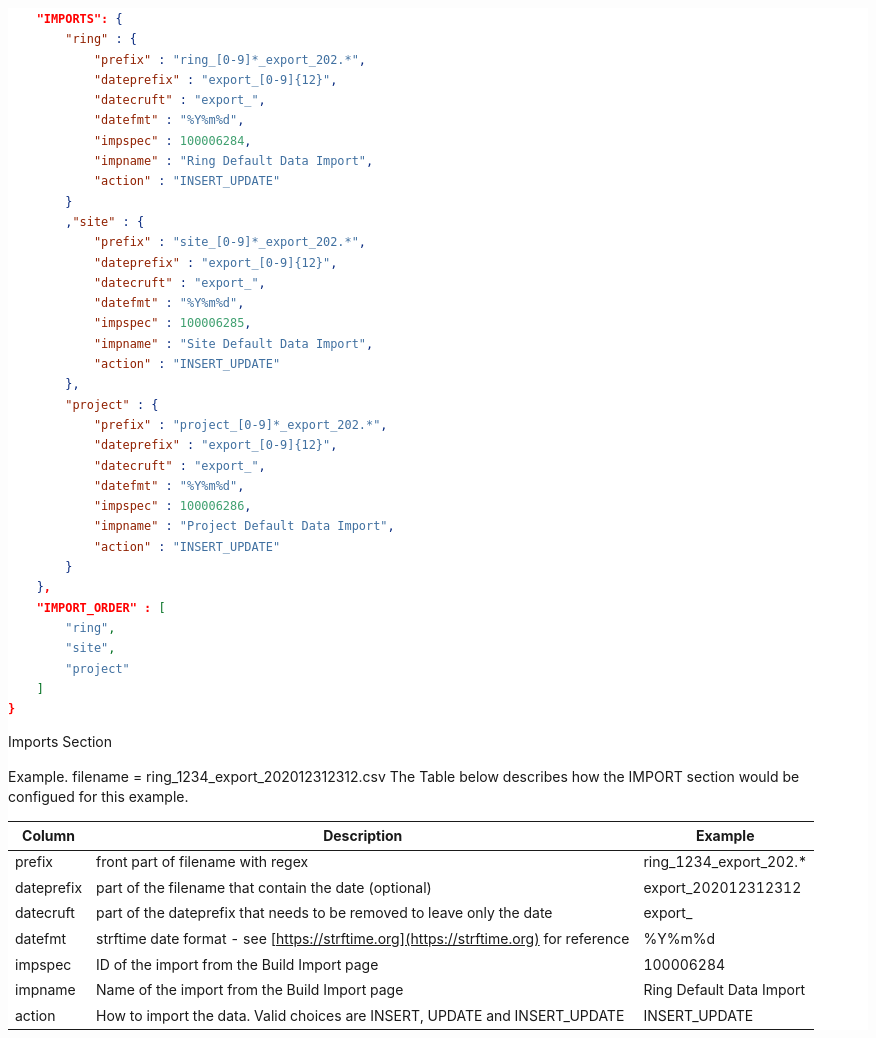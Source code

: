```json
	"IMPORTS": {
		"ring" : {
			"prefix" : "ring_[0-9]*_export_202.*",
			"dateprefix" : "export_[0-9]{12}",
			"datecruft" : "export_",
			"datefmt" : "%Y%m%d",
			"impspec" : 100006284,
			"impname" : "Ring Default Data Import",
			"action" : "INSERT_UPDATE"
		}
		,"site" : {
			"prefix" : "site_[0-9]*_export_202.*",
			"dateprefix" : "export_[0-9]{12}",
			"datecruft" : "export_",
			"datefmt" : "%Y%m%d",
			"impspec" : 100006285,
			"impname" : "Site Default Data Import",
			"action" : "INSERT_UPDATE"
		},
		"project" : {
			"prefix" : "project_[0-9]*_export_202.*",
			"dateprefix" : "export_[0-9]{12}",
			"datecruft" : "export_",
			"datefmt" : "%Y%m%d",
			"impspec" : 100006286,
			"impname" : "Project Default Data Import",
			"action" : "INSERT_UPDATE"
		}
	},
	"IMPORT_ORDER" : [
		"ring",
		"site",
		"project"
	]
}
```

Imports Section

Example.  filename = ring_1234_export_202012312312.csv
The Table below describes how the IMPORT section would be configued for this example.

| Column | Description | Example |
| --- | --- | --- |
| prefix | front part of filename with regex | ring_1234_export_202.* |
| dateprefix | part of the filename that contain the date (optional) | export_202012312312 |
| datecruft | part of the dateprefix that needs to be removed to leave only the date | export_ |
| datefmt | strftime date format - see [https://strftime.org](https://strftime.org) for reference | %Y%m%d |
| impspec | ID of the import from the Build Import page | 100006284 |
| impname | Name of the import from the Build Import page | Ring Default Data Import |
| action | How to import the data.  Valid choices are INSERT, UPDATE and INSERT_UPDATE | INSERT_UPDATE |


